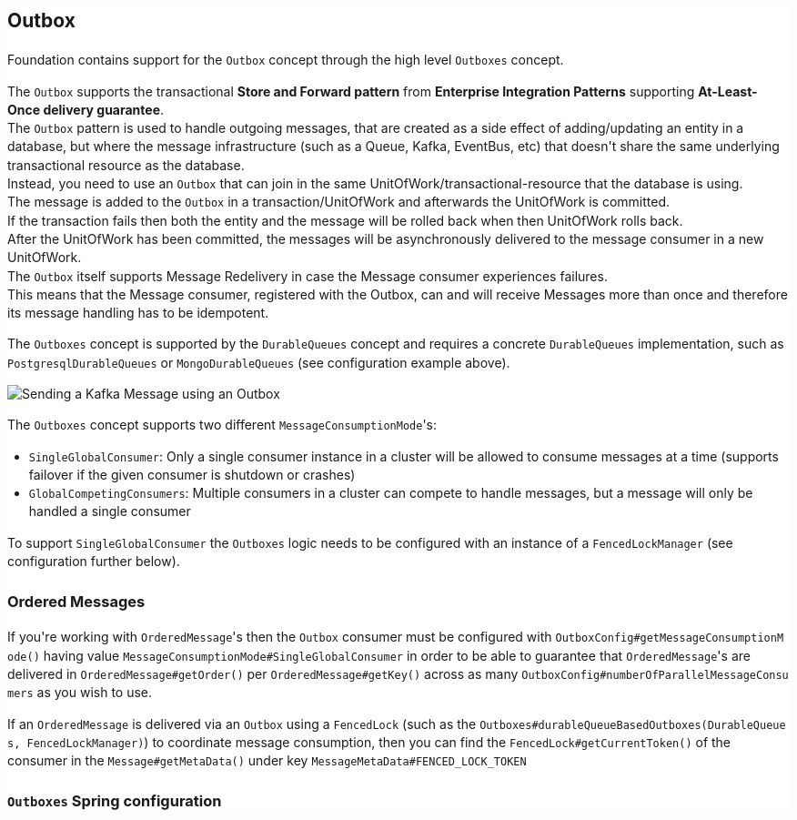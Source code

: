 ## Outbox

Foundation contains support for the `Outbox` concept through the high level `Outboxes` concept.

The `Outbox` supports the transactional **Store and Forward pattern** from **Enterprise Integration Patterns** supporting **At-Least-Once delivery guarantee**.   
The `Outbox` pattern is used to handle outgoing messages, that are created as a side effect of adding/updating an entity in a database, but where the message infrastructure
(such as a Queue, Kafka, EventBus, etc) that doesn't share the same underlying transactional resource as the database.  
Instead, you need to use an `Outbox` that can join in the same UnitOfWork/transactional-resource that the database is using.  
The message is added to the `Outbox` in a transaction/UnitOfWork and afterwards the UnitOfWork is committed.  
If the transaction fails then both the entity and the message will be rolled back when then UnitOfWork rolls back.  
After the UnitOfWork has been committed, the messages will be asynchronously delivered to the message consumer in a new UnitOfWork.  
The `Outbox` itself supports Message Redelivery in case the Message consumer experiences failures.  
This means that the Message consumer, registered with the Outbox, can and will receive Messages more than once and therefore its message handling has to be idempotent.

The `Outboxes` concept is supported by the `DurableQueues` concept and requires a concrete `DurableQueues` implementation, such as
`PostgresqlDurableQueues` or `MongoDurableQueues` (see configuration example above).

![Sending a Kafka Message using an Outbox](images/outbox.png)

The `Outboxes` concept supports two different `MessageConsumptionMode`'s:

- `SingleGlobalConsumer`: Only a single consumer instance in a cluster will be allowed to consume messages at a time (supports failover if the given consumer is shutdown or crashes)
- `GlobalCompetingConsumers`: Multiple consumers in a cluster can compete to handle messages, but a message will only be handled a single consumer

To support `SingleGlobalConsumer` the `Outboxes` logic needs to be configured with an instance of a `FencedLockManager` (see configuration further below).

### Ordered Messages
If you're working with `OrderedMessage`'s then the `Outbox` consumer must be configured
with `OutboxConfig#getMessageConsumptionMode()` having value `MessageConsumptionMode#SingleGlobalConsumer`
in order to be able to guarantee that `OrderedMessage`'s are delivered in `OrderedMessage#getOrder()` per `OrderedMessage#getKey()`
across as many `OutboxConfig#numberOfParallelMessageConsumers` as you wish to use.

If an `OrderedMessage` is delivered via an `Outbox` using a `FencedLock` (such as
the `Outboxes#durableQueueBasedOutboxes(DurableQueues, FencedLockManager)`)
to coordinate message consumption, then you can find the `FencedLock#getCurrentToken()`
of the consumer in the `Message#getMetaData()` under key `MessageMetaData#FENCED_LOCK_TOKEN`

### `Outboxes` Spring configuration
